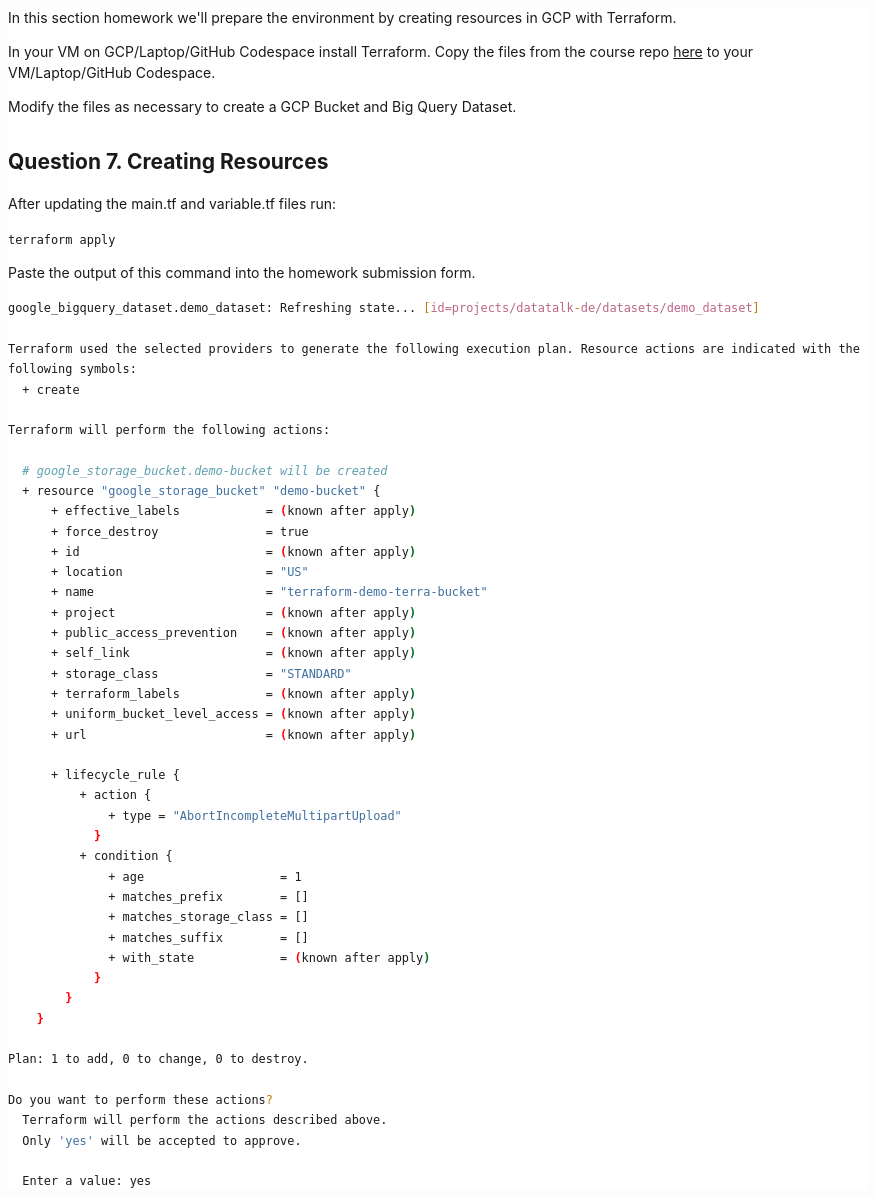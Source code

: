 In this section homework we'll prepare the environment by creating resources in GCP with Terraform.

In your VM on GCP/Laptop/GitHub Codespace install Terraform. 
Copy the files from the course repo
[here](https://github.com/DataTalksClub/data-engineering-zoomcamp/tree/main/01-docker-terraform/1_terraform_gcp/terraform) to your VM/Laptop/GitHub Codespace.

Modify the files as necessary to create a GCP Bucket and Big Query Dataset.


## Question 7. Creating Resources

After updating the main.tf and variable.tf files run:

```
terraform apply
```

Paste the output of this command into the homework submission form.

```bash
google_bigquery_dataset.demo_dataset: Refreshing state... [id=projects/datatalk-de/datasets/demo_dataset]

Terraform used the selected providers to generate the following execution plan. Resource actions are indicated with the following symbols:
  + create

Terraform will perform the following actions:

  # google_storage_bucket.demo-bucket will be created
  + resource "google_storage_bucket" "demo-bucket" {
      + effective_labels            = (known after apply)
      + force_destroy               = true
      + id                          = (known after apply)
      + location                    = "US"
      + name                        = "terraform-demo-terra-bucket"
      + project                     = (known after apply)
      + public_access_prevention    = (known after apply)
      + self_link                   = (known after apply)
      + storage_class               = "STANDARD"
      + terraform_labels            = (known after apply)
      + uniform_bucket_level_access = (known after apply)
      + url                         = (known after apply)

      + lifecycle_rule {
          + action {
              + type = "AbortIncompleteMultipartUpload"
            }
          + condition {
              + age                   = 1
              + matches_prefix        = []
              + matches_storage_class = []
              + matches_suffix        = []
              + with_state            = (known after apply)
            }
        }
    }

Plan: 1 to add, 0 to change, 0 to destroy.

Do you want to perform these actions?
  Terraform will perform the actions described above.
  Only 'yes' will be accepted to approve.

  Enter a value: yes

```